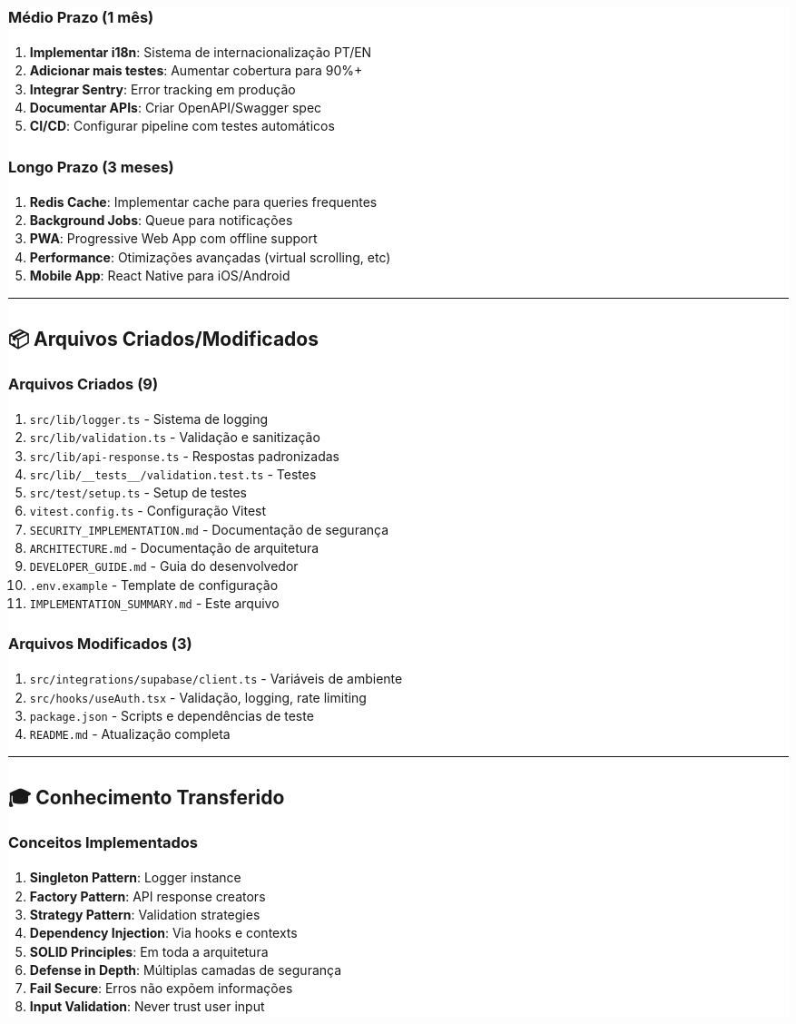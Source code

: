 ### Médio Prazo (1 mês)
1. **Implementar i18n**: Sistema de internacionalização PT/EN
2. **Adicionar mais testes**: Aumentar cobertura para 90%+
3. **Integrar Sentry**: Error tracking em produção
4. **Documentar APIs**: Criar OpenAPI/Swagger spec
5. **CI/CD**: Configurar pipeline com testes automáticos

### Longo Prazo (3 meses)
1. **Redis Cache**: Implementar cache para queries frequentes
2. **Background Jobs**: Queue para notificações
3. **PWA**: Progressive Web App com offline support
4. **Performance**: Otimizações avançadas (virtual scrolling, etc)
5. **Mobile App**: React Native para iOS/Android

---

## 📦 Arquivos Criados/Modificados

### Arquivos Criados (9)
1. `src/lib/logger.ts` - Sistema de logging
2. `src/lib/validation.ts` - Validação e sanitização
3. `src/lib/api-response.ts` - Respostas padronizadas
4. `src/lib/__tests__/validation.test.ts` - Testes
5. `src/test/setup.ts` - Setup de testes
6. `vitest.config.ts` - Configuração Vitest
7. `SECURITY_IMPLEMENTATION.md` - Documentação de segurança
8. `ARCHITECTURE.md` - Documentação de arquitetura
9. `DEVELOPER_GUIDE.md` - Guia do desenvolvedor
10. `.env.example` - Template de configuração
11. `IMPLEMENTATION_SUMMARY.md` - Este arquivo

### Arquivos Modificados (3)
1. `src/integrations/supabase/client.ts` - Variáveis de ambiente
2. `src/hooks/useAuth.tsx` - Validação, logging, rate limiting
3. `package.json` - Scripts e dependências de teste
4. `README.md` - Atualização completa

---

## 🎓 Conhecimento Transferido

### Conceitos Implementados
1. **Singleton Pattern**: Logger instance
2. **Factory Pattern**: API response creators
3. **Strategy Pattern**: Validation strategies
4. **Dependency Injection**: Via hooks e contexts
5. **SOLID Principles**: Em toda a arquitetura
6. **Defense in Depth**: Múltiplas camadas de segurança
7. **Fail Secure**: Erros não expõem informações
8. **Input Validation**: Never trust user input
